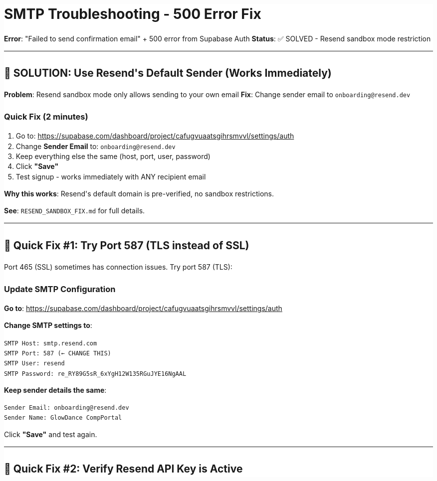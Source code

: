 # SMTP Troubleshooting - 500 Error Fix

**Error**: "Failed to send confirmation email" + 500 error from Supabase Auth
**Status**: ✅ SOLVED - Resend sandbox mode restriction

---

## 🎯 SOLUTION: Use Resend's Default Sender (Works Immediately)

**Problem**: Resend sandbox mode only allows sending to your own email
**Fix**: Change sender email to `onboarding@resend.dev`

### Quick Fix (2 minutes)
1. Go to: https://supabase.com/dashboard/project/cafugvuaatsgihrsmvvl/settings/auth
2. Change **Sender Email** to: `onboarding@resend.dev`
3. Keep everything else the same (host, port, user, password)
4. Click **"Save"**
5. Test signup - works immediately with ANY recipient email

**Why this works**: Resend's default domain is pre-verified, no sandbox restrictions.

**See**: `RESEND_SANDBOX_FIX.md` for full details.

---

## 🔧 Quick Fix #1: Try Port 587 (TLS instead of SSL)

Port 465 (SSL) sometimes has connection issues. Try port 587 (TLS):

### Update SMTP Configuration

**Go to**: https://supabase.com/dashboard/project/cafugvuaatsgihrsmvvl/settings/auth

**Change SMTP settings to**:
```
SMTP Host: smtp.resend.com
SMTP Port: 587 (← CHANGE THIS)
SMTP User: resend
SMTP Password: re_RY89G5sR_6xYgH12W135RGuJYE16NgAAL
```

**Keep sender details the same**:
```
Sender Email: onboarding@resend.dev
Sender Name: GlowDance CompPortal
```

Click **"Save"** and test again.

---

## 🔧 Quick Fix #2: Verify Resend API Key is Active
